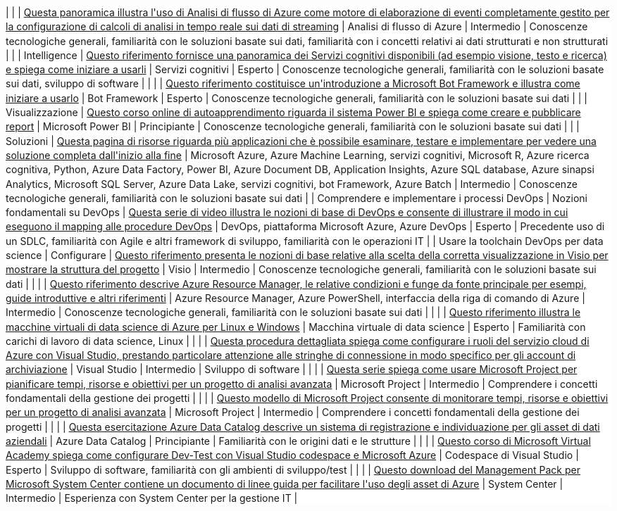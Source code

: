 |  |  | [Questa panoramica illustra l'uso di Analisi di flusso di Azure come motore di elaborazione di eventi completamente gestito per la configurazione di calcoli di analisi in tempo reale sui dati di streaming](../../stream-analytics/stream-analytics-introduction.md) | Analisi di flusso di Azure | Intermedio | Conoscenze tecnologiche generali, familiarità con le soluzioni basate sui dati, familiarità con i concetti relativi ai dati strutturati e non strutturati |
|  | Intelligence | [Questo riferimento fornisce una panoramica dei Servizi cognitivi disponibili (ad esempio visione, testo e ricerca) e spiega come iniziare a usarli](../../cognitive-services/what-are-cognitive-services.md) | Servizi cognitivi | Esperto | Conoscenze tecnologiche generali, familiarità con le soluzioni basate sui dati, sviluppo di software |
|  |  | [Questo riferimento costituisce un'introduzione a Microsoft Bot Framework e illustra come iniziare a usarlo](/bot-framework/overview-introduction-bot-framework) | Bot Framework | Esperto | Conoscenze tecnologiche generali, familiarità con le soluzioni basate sui dati |
|  | Visualizzazione | [Questo corso online di autoapprendimento riguarda il sistema Power BI e spiega come creare e pubblicare report](https://powerbi.microsoft.com/guided-learning/powerbi-learning-0-0-what-is-power-bi/) | Microsoft Power BI | Principiante | Conoscenze tecnologiche generali, familiarità con le soluzioni basate sui dati |
|  | Soluzioni | [Questa pagina di risorse riguarda più applicazioni che è possibile esaminare, testare e implementare per vedere una soluzione completa dall'inizio alla fine](https://gallery.cortanaintelligence.com/) | Microsoft Azure, Azure Machine Learning, servizi cognitivi, Microsoft R, Azure ricerca cognitiva, Python, Azure Data Factory, Power BI, Azure Document DB, Application Insights, Azure SQL database, Azure sinapsi Analytics, Microsoft SQL Server, Azure Data Lake, servizi cognitivi, bot Framework, Azure Batch | Intermedio | Conoscenze tecnologiche generali, familiarità con le soluzioni basate sui dati |
| Comprendere e implementare i processi DevOps | Nozioni fondamentali su DevOps | [Questa serie di video illustra le nozioni di base di DevOps e consente di illustrare il modo in cui eseguono il mapping alle procedure DevOps](https://channel9.msdn.com/Series/DevOps-Fundamentals/Introduction-to-DevOps) | DevOps, piattaforma Microsoft Azure, Azure DevOps | Esperto | Precedente uso di un SDLC, familiarità con Agile e altri framework di sviluppo, familiarità con le operazioni IT |
| Usare la toolchain DevOps per data science | Configurare | [Questo riferimento presenta le nozioni di base relative alla scelta della corretta visualizzazione in Visio per mostrare la struttura del progetto](https://support.office.com/article/Illustrate-business-processes-with-Visio-flowcharts-DAB16418-1FE6-4DE0-8F26-DBA44A26ED65) | Visio | Intermedio | Conoscenze tecnologiche generali, familiarità con le soluzioni basate sui dati |
|  |  | [Questo riferimento descrive Azure Resource Manager, le relative condizioni e funge da fonte principale per esempi, guide introduttive e altri riferimenti](../../azure-resource-manager/management/overview.md) | Azure Resource Manager, Azure PowerShell, interfaccia della riga di comando di Azure | Intermedio | Conoscenze tecnologiche generali, familiarità con le soluzioni basate sui dati |
|  |  | [Questo riferimento illustra le macchine virtuali di data science di Azure per Linux e Windows](../data-science-virtual-machine/overview.md) | Macchina virtuale di data science | Esperto | Familiarità con carichi di lavoro di data science, Linux |
|  |  | [Questa procedura dettagliata spiega come configurare i ruoli del servizio cloud di Azure con Visual Studio, prestando particolare attenzione alle stringhe di connessione in modo specifico per gli account di archiviazione](/visualstudio/azure/vs-azure-tools-configure-roles-for-cloud-service#configure-an-azure-cloud-service) | Visual Studio | Intermedio | Sviluppo di software |
|  |  | [Questa serie spiega come usare Microsoft Project per pianificare tempi, risorse e obiettivi per un progetto di analisi avanzata](https://support.office.com/article/Project-2013-videos-and-tutorials-af7d1e17-5fa7-421f-a452-9bbe2cd7b082) | Microsoft Project | Intermedio | Comprendere i concetti fondamentali della gestione dei progetti |
|  |  | [Questo modello di Microsoft Project consente di monitorare tempi, risorse e obiettivi per un progetto di analisi avanzata](https://buckwoody.wordpress.com/2017/08/17/a-data-science-microsoft-project-template-you-can-use-in-your-solutions/) | Microsoft Project | Intermedio | Comprendere i concetti fondamentali della gestione dei progetti |
|  |  | [Questa esercitazione Azure Data Catalog descrive un sistema di registrazione e individuazione per gli asset di dati aziendali](../../data-catalog/data-catalog-get-started.md) | Azure Data Catalog | Principiante | Familiarità con le origini dati e le strutture |
|  |  | [Questo corso di Microsoft Virtual Academy spiega come configurare Dev-Test con Visual Studio codespace e Microsoft Azure](https://mva.microsoft.com/training-courses/dev-test-with-visual-studio-online-and-microsoft-azure-8420?l=P7Ot1TKz_2104984382) | Codespace di Visual Studio | Esperto | Sviluppo di software, familiarità con gli ambienti di sviluppo/test |
|  |  | [Questo download del Management Pack per Microsoft System Center contiene un documento di linee guida per facilitare l'uso degli asset di Azure](https://www.microsoft.com/download/details.aspx?id=38414) | System Center | Intermedio | Esperienza con System Center per la gestione IT |